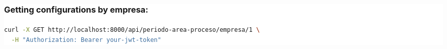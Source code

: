 ### Getting configurations by empresa:
```bash
curl -X GET http://localhost:8000/api/periodo-area-proceso/empresa/1 \
  -H "Authorization: Bearer your-jwt-token"
```
